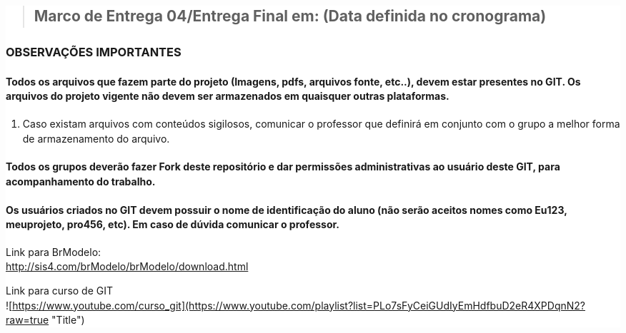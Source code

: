>## Marco de Entrega 04/Entrega Final em: (Data definida no cronograma)<br>
    
### OBSERVAÇÕES IMPORTANTES

#### Todos os arquivos que fazem parte do projeto (Imagens, pdfs, arquivos fonte, etc..), devem estar presentes no GIT. Os arquivos do projeto vigente não devem ser armazenados em quaisquer outras plataformas.
1. Caso existam arquivos com conteúdos sigilosos, comunicar o professor que definirá em conjunto com o grupo a melhor forma de armazenamento do arquivo.

#### Todos os grupos deverão fazer Fork deste repositório e dar permissões administrativas ao usuário deste GIT, para acompanhamento do trabalho.

#### Os usuários criados no GIT devem possuir o nome de identificação do aluno (não serão aceitos nomes como Eu123, meuprojeto, pro456, etc). Em caso de dúvida comunicar o professor.


Link para BrModelo:<br>
http://sis4.com/brModelo/brModelo/download.html
<br>


Link para curso de GIT<br>
![https://www.youtube.com/curso_git](https://www.youtube.com/playlist?list=PLo7sFyCeiGUdIyEmHdfbuD2eR4XPDqnN2?raw=true "Title")
